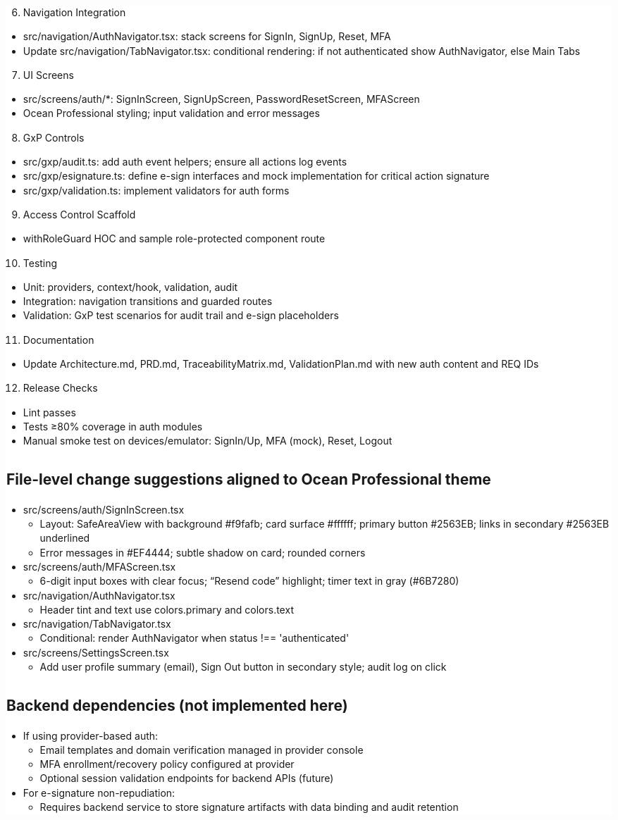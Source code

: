 6) Navigation Integration
- src/navigation/AuthNavigator.tsx: stack screens for SignIn, SignUp, Reset, MFA
- Update src/navigation/TabNavigator.tsx: conditional rendering: if not authenticated show AuthNavigator, else Main Tabs

7) UI Screens
- src/screens/auth/*: SignInScreen, SignUpScreen, PasswordResetScreen, MFAScreen
- Ocean Professional styling; input validation and error messages

8) GxP Controls
- src/gxp/audit.ts: add auth event helpers; ensure all actions log events
- src/gxp/esignature.ts: define e-sign interfaces and mock implementation for critical action signature
- src/gxp/validation.ts: implement validators for auth forms

9) Access Control Scaffold
- withRoleGuard HOC and sample role-protected component route

10) Testing
- Unit: providers, context/hook, validation, audit
- Integration: navigation transitions and guarded routes
- Validation: GxP test scenarios for audit trail and e-sign placeholders

11) Documentation
- Update Architecture.md, PRD.md, TraceabilityMatrix.md, ValidationPlan.md with new auth content and REQ IDs

12) Release Checks
- Lint passes
- Tests ≥80% coverage in auth modules
- Manual smoke test on devices/emulator: SignIn/Up, MFA (mock), Reset, Logout

## File-level change suggestions aligned to Ocean Professional theme
- src/screens/auth/SignInScreen.tsx
  - Layout: SafeAreaView with background #f9fafb; card surface #ffffff; primary button #2563EB; links in secondary #2563EB underlined
  - Error messages in #EF4444; subtle shadow on card; rounded corners
- src/screens/auth/MFAScreen.tsx
  - 6-digit input boxes with clear focus; “Resend code” highlight; timer text in gray (#6B7280)
- src/navigation/AuthNavigator.tsx
  - Header tint and text use colors.primary and colors.text
- src/navigation/TabNavigator.tsx
  - Conditional: render AuthNavigator when status !== 'authenticated'
- src/screens/SettingsScreen.tsx
  - Add user profile summary (email), Sign Out button in secondary style; audit log on click

## Backend dependencies (not implemented here)
- If using provider-based auth:
  - Email templates and domain verification managed in provider console
  - MFA enrollment/recovery policy configured at provider
  - Optional session validation endpoints for backend APIs (future)
- For e-signature non-repudiation:
  - Requires backend service to store signature artifacts with data binding and audit retention

